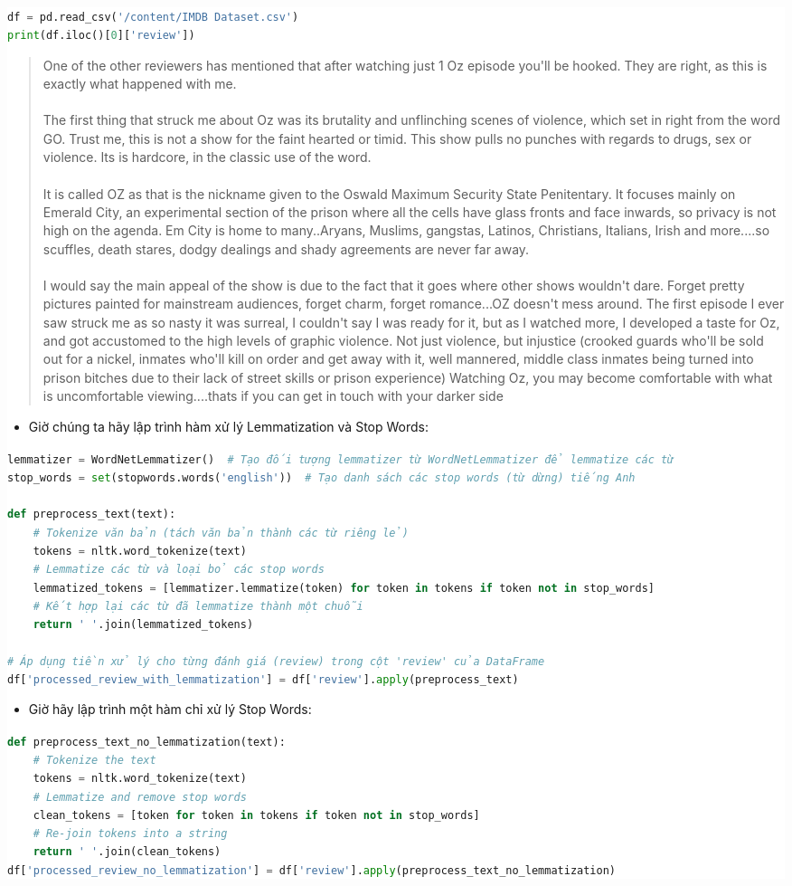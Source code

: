 ```python
df = pd.read_csv('/content/IMDB Dataset.csv')
print(df.iloc()[0]['review'])
```

> One of the other reviewers has mentioned that after watching just 1 Oz episode you'll be hooked. They are right, as this is exactly what happened with me.<br /><br />The first thing that struck me about Oz was its brutality and unflinching scenes of violence, which set in right from the word GO. Trust me, this is not a show for the faint hearted or timid. This show pulls no punches with regards to drugs, sex or violence. Its is hardcore, in the classic use of the word.<br /><br />It is called OZ as that is the nickname given to the Oswald Maximum Security State Penitentary. It focuses mainly on Emerald City, an experimental section of the prison where all the cells have glass fronts and face inwards, so privacy is not high on the agenda. Em City is home to many..Aryans, Muslims, gangstas, Latinos, Christians, Italians, Irish and more....so scuffles, death stares, dodgy dealings and shady agreements are never far away.<br /><br />I would say the main appeal of the show is due to the fact that it goes where other shows wouldn't dare. Forget pretty pictures painted for mainstream audiences, forget charm, forget romance...OZ doesn't mess around. The first episode I ever saw struck me as so nasty it was surreal, I couldn't say I was ready for it, but as I watched more, I developed a taste for Oz, and got accustomed to the high levels of graphic violence. Not just violence, but injustice (crooked guards who'll be sold out for a nickel, inmates who'll kill on order and get away with it, well mannered, middle class inmates being turned into prison bitches due to their lack of street skills or prison experience) Watching Oz, you may become comfortable with what is uncomfortable viewing....thats if you can get in touch with your darker side

- Giờ chúng ta hãy lập trình hàm xử lý Lemmatization và Stop Words:

```python
lemmatizer = WordNetLemmatizer()  # Tạo đối tượng lemmatizer từ WordNetLemmatizer để lemmatize các từ
stop_words = set(stopwords.words('english'))  # Tạo danh sách các stop words (từ dừng) tiếng Anh

def preprocess_text(text):
    # Tokenize văn bản (tách văn bản thành các từ riêng lẻ)
    tokens = nltk.word_tokenize(text)
    # Lemmatize các từ và loại bỏ các stop words
    lemmatized_tokens = [lemmatizer.lemmatize(token) for token in tokens if token not in stop_words]
    # Kết hợp lại các từ đã lemmatize thành một chuỗi
    return ' '.join(lemmatized_tokens)

# Áp dụng tiền xử lý cho từng đánh giá (review) trong cột 'review' của DataFrame
df['processed_review_with_lemmatization'] = df['review'].apply(preprocess_text)
```

- Giờ hãy lập trình một hàm chỉ xử lý Stop Words:

```python
def preprocess_text_no_lemmatization(text):
    # Tokenize the text
    tokens = nltk.word_tokenize(text)
    # Lemmatize and remove stop words
    clean_tokens = [token for token in tokens if token not in stop_words]
    # Re-join tokens into a string
    return ' '.join(clean_tokens)
df['processed_review_no_lemmatization'] = df['review'].apply(preprocess_text_no_lemmatization)
```
